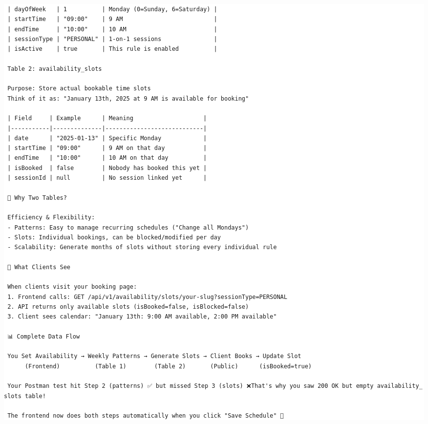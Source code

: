  ``` consultantId | sessionType | dayOfWeek | startTime | endTime | isActive
  | dayOfWeek   | 1          | Monday (0=Sunday, 6=Saturday) |
  | startTime   | "09:00"    | 9 AM                          |
  | endTime     | "10:00"    | 10 AM                         |
  | sessionType | "PERSONAL" | 1-on-1 sessions               |
  | isActive    | true       | This rule is enabled          |

  Table 2: availability_slots

  Purpose: Store actual bookable time slots
  Think of it as: "January 13th, 2025 at 9 AM is available for booking"

  | Field     | Example      | Meaning                    |
  |-----------|--------------|----------------------------|
  | date      | "2025-01-13" | Specific Monday            |
  | startTime | "09:00"      | 9 AM on that day           |
  | endTime   | "10:00"      | 10 AM on that day          |
  | isBooked  | false        | Nobody has booked this yet |
  | sessionId | null         | No session linked yet      |

  🔄 Why Two Tables?

  Efficiency & Flexibility:
  - Patterns: Easy to manage recurring schedules ("Change all Mondays")
  - Slots: Individual bookings, can be blocked/modified per day
  - Scalability: Generate months of slots without storing every individual rule

  🎯 What Clients See

  When clients visit your booking page:
  1. Frontend calls: GET /api/v1/availability/slots/your-slug?sessionType=PERSONAL
  2. API returns only available slots (isBooked=false, isBlocked=false)
  3. Client sees calendar: "January 13th: 9:00 AM available, 2:00 PM available"

  📊 Complete Data Flow

  You Set Availability → Weekly Patterns → Generate Slots → Client Books → Update Slot
       (Frontend)          (Table 1)        (Table 2)       (Public)      (isBooked=true)

  Your Postman test hit Step 2 (patterns) ✅ but missed Step 3 (slots) ❌That's why you saw 200 OK but empty availability_slots table!

  The frontend now does both steps automatically when you click "Save Schedule" 🎉